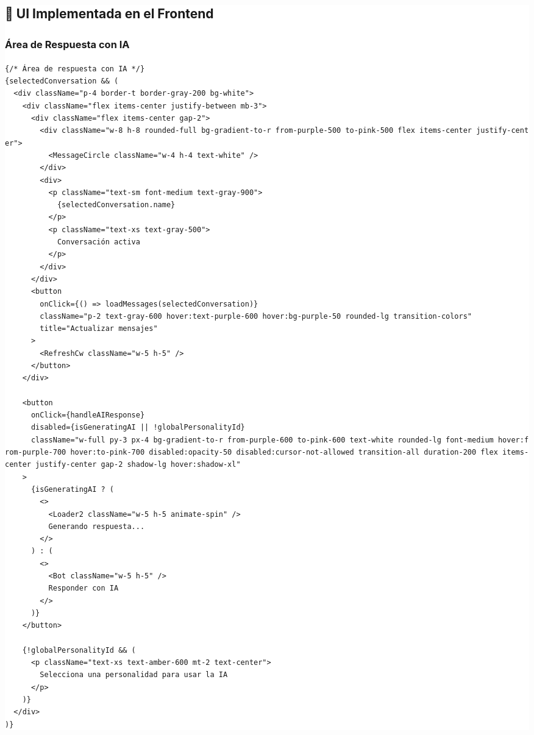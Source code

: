 
## 🎨 UI Implementada en el Frontend

### **Área de Respuesta con IA**

```tsx
{/* Área de respuesta con IA */}
{selectedConversation && (
  <div className="p-4 border-t border-gray-200 bg-white">
    <div className="flex items-center justify-between mb-3">
      <div className="flex items-center gap-2">
        <div className="w-8 h-8 rounded-full bg-gradient-to-r from-purple-500 to-pink-500 flex items-center justify-center">
          <MessageCircle className="w-4 h-4 text-white" />
        </div>
        <div>
          <p className="text-sm font-medium text-gray-900">
            {selectedConversation.name}
          </p>
          <p className="text-xs text-gray-500">
            Conversación activa
          </p>
        </div>
      </div>
      <button
        onClick={() => loadMessages(selectedConversation)}
        className="p-2 text-gray-600 hover:text-purple-600 hover:bg-purple-50 rounded-lg transition-colors"
        title="Actualizar mensajes"
      >
        <RefreshCw className="w-5 h-5" />
      </button>
    </div>
    
    <button
      onClick={handleAIResponse}
      disabled={isGeneratingAI || !globalPersonalityId}
      className="w-full py-3 px-4 bg-gradient-to-r from-purple-600 to-pink-600 text-white rounded-lg font-medium hover:from-purple-700 hover:to-pink-700 disabled:opacity-50 disabled:cursor-not-allowed transition-all duration-200 flex items-center justify-center gap-2 shadow-lg hover:shadow-xl"
    >
      {isGeneratingAI ? (
        <>
          <Loader2 className="w-5 h-5 animate-spin" />
          Generando respuesta...
        </>
      ) : (
        <>
          <Bot className="w-5 h-5" />
          Responder con IA
        </>
      )}
    </button>
    
    {!globalPersonalityId && (
      <p className="text-xs text-amber-600 mt-2 text-center">
        Selecciona una personalidad para usar la IA
      </p>
    )}
  </div>
)}
```
